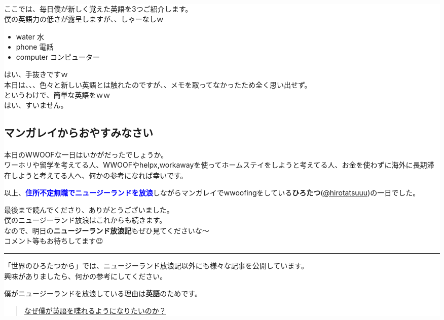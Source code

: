 <p>
ここでは、毎日僕が新しく覚えた英語を3つご紹介します。<br /> 僕の英語力の低さが露呈しますが、、しゃーなしｗ
</p>

<ul>
<li>
water 水
</li>
<li>
phone 電話
</li>
<li>
computer コンピューター
</li>
</ul>

<p>
はい、手抜きですｗ<br /> 本日は、、、色々と新しい英語とは触れたのですが、、メモを取ってなかったため全く思い出せず。<br /> というわけで、簡単な英語をｗｗ<br /> はい、すいません。
</p>

<h2>
<span id="i-8">マンガレイからおやすみなさい</span>
</h2>

<p>
本日のWWOOFな一日はいかがだったでしょうか。<br /> ワーホリや留学を考えてる人、WWOOFやhelpx,workawayを使ってホームステイをしようと考えてる人、お金を使わずに海外に長期滞在しようと考えてる人へ、何かの参考になれば幸いです。
</p>

<p>
以上、<span style="color: blue; font-weight: bold;">住所不定無職でニュージーランドを放浪</span>しながらマンガレイでwwoofingをしている<strong>ひろたつ</strong></a>(<a href="https://twitter.com/hirotatsuuu" rel="noopener" target="_blank">@hirotatsuuu</a>)の一日でした。
</p>

<p>
最後まで読んでくださり、ありがとうございました。<br /> 僕のニュージーランド放浪はこれからも続きます。<br /> なので、明日の<strong>ニュージーランド放浪記</strong>もぜひ見てくださいな〜<br /> コメント等もお待ちしてます😉
</p>

<hr />

<p>
「世界のひろたつから」では、ニュージーランド放浪記以外にも様々な記事を公開しています。<br /> 興味がありましたら、何かの参考にしてください。
</p>

<p>
僕がニュージーランドを放浪している理由は<strong>英語</strong>のためです。
</p>

<blockquote class="wp-embedded-content" data-secret="yk9RvjrG9c">
<p>
<a href="https://hirotatsu.me/why-english-speaking/">なぜ僕が英語を喋れるようになりたいのか？</a>
</p>
</blockquote>
